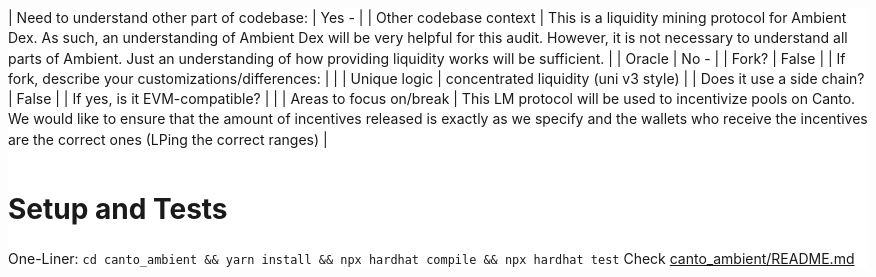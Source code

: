 | Need to understand other part of codebase:                                                    | Yes -                                                                                                                                                                                                                                                                          |
| Other codebase context                                                                        | This is a liquidity mining protocol for Ambient Dex. As such, an understanding of Ambient Dex will be very helpful for this audit. However, it is not necessary to understand all parts of Ambient. Just an understanding of how providing liquidity works will be sufficient. |
| Oracle                                                                                        | No -                                                                                                                                                                                                                                                                           |
| Fork?                                                                                         | False                                                                                                                                                                                                                                                                          |
| If fork, describe your customizations/differences:                                            |                                                                                                                                                                                                                                                                                |
| Unique logic                                                                                  | concentrated liquidity (uni v3 style)                                                                                                                                                                                                                                          |
| Does it use a side chain?                                                                     | False                                                                                                                                                                                                                                                                          |
| If yes, is it EVM-compatible?                                                                 |                                                                                                                                                                                                                                                                                |
| Areas to focus on/break                                                                       | This LM protocol will be used to incentivize pools on Canto. We would like to ensure that the amount of incentives released is exactly as we specify and the wallets who receive the incentives are the correct ones (LPing the correct ranges)                                |

# Setup and Tests

One-Liner: `cd canto_ambient && yarn install && npx hardhat compile && npx hardhat test`
Check [canto_ambient/README.md](https://github.com/code-423n4/2023-10-canto/blob/main/canto_ambient/README.md)
